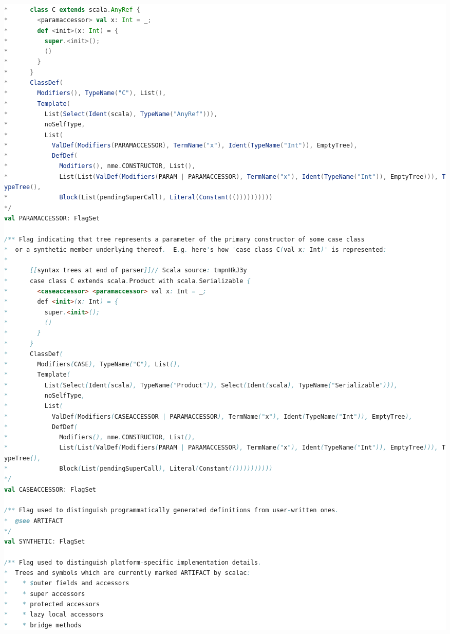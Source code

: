 ```scala
*      class C extends scala.AnyRef {
*        <paramaccessor> val x: Int = _;
*        def <init>(x: Int) = {
*          super.<init>();
*          ()
*        }
*      }
*      ClassDef(
*        Modifiers(), TypeName("C"), List(),
*        Template(
*          List(Select(Ident(scala), TypeName("AnyRef"))),
*          noSelfType,
*          List(
*            ValDef(Modifiers(PARAMACCESSOR), TermName("x"), Ident(TypeName("Int")), EmptyTree),
*            DefDef(
*              Modifiers(), nme.CONSTRUCTOR, List(),
*              List(List(ValDef(Modifiers(PARAM | PARAMACCESSOR), TermName("x"), Ident(TypeName("Int")), EmptyTree))), TypeTree(),
*              Block(List(pendingSuperCall), Literal(Constant(())))))))))
*/
val PARAMACCESSOR: FlagSet

/** Flag indicating that tree represents a parameter of the primary constructor of some case class
*  or a synthetic member underlying thereof.  E.g. here's how 'case class C(val x: Int)' is represented:
*
*      [[syntax trees at end of parser]]// Scala source: tmpnHkJ3y
*      case class C extends scala.Product with scala.Serializable {
*        <caseaccessor> <paramaccessor> val x: Int = _;
*        def <init>(x: Int) = {
*          super.<init>();
*          ()
*        }
*      }
*      ClassDef(
*        Modifiers(CASE), TypeName("C"), List(),
*        Template(
*          List(Select(Ident(scala), TypeName("Product")), Select(Ident(scala), TypeName("Serializable"))),
*          noSelfType,
*          List(
*            ValDef(Modifiers(CASEACCESSOR | PARAMACCESSOR), TermName("x"), Ident(TypeName("Int")), EmptyTree),
*            DefDef(
*              Modifiers(), nme.CONSTRUCTOR, List(),
*              List(List(ValDef(Modifiers(PARAM | PARAMACCESSOR), TermName("x"), Ident(TypeName("Int")), EmptyTree))), TypeTree(),
*              Block(List(pendingSuperCall), Literal(Constant(())))))))))
*/
val CASEACCESSOR: FlagSet

/** Flag used to distinguish programmatically generated definitions from user-written ones.
*  @see ARTIFACT
*/
val SYNTHETIC: FlagSet

/** Flag used to distinguish platform-specific implementation details.
*  Trees and symbols which are currently marked ARTIFACT by scalac:
*    * $outer fields and accessors
*    * super accessors
*    * protected accessors
*    * lazy local accessors
*    * bridge methods
```